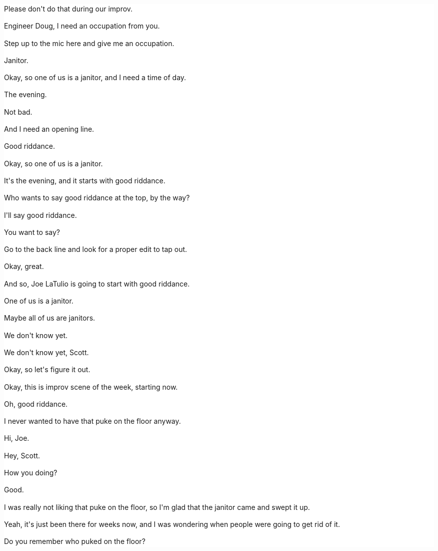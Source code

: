 Please don't do that during our improv.

Engineer Doug, I need an occupation from you.

Step up to the mic here and give me an occupation.

Janitor.

Okay, so one of us is a janitor, and I need a time of day.

The evening.

Not bad.

And I need an opening line.

Good riddance.

Okay, so one of us is a janitor.

It's the evening, and it starts with good riddance.

Who wants to say good riddance at the top, by the way?

I'll say good riddance.

You want to say?

Go to the back line and look for a proper edit to tap out.

Okay, great.

And so, Joe LaTulio is going to start with good riddance.

One of us is a janitor.

Maybe all of us are janitors.

We don't know yet.

We don't know yet, Scott.

Okay, so let's figure it out.

Okay, this is improv scene of the week, starting now.

Oh, good riddance.

I never wanted to have that puke on the floor anyway.

Hi, Joe.

Hey, Scott.

How you doing?

Good.

I was really not liking that puke on the floor, so I'm glad that the janitor came and swept it up.

Yeah, it's just been there for weeks now, and I was wondering when people were going to get rid of it.

Do you remember who puked on the floor?
